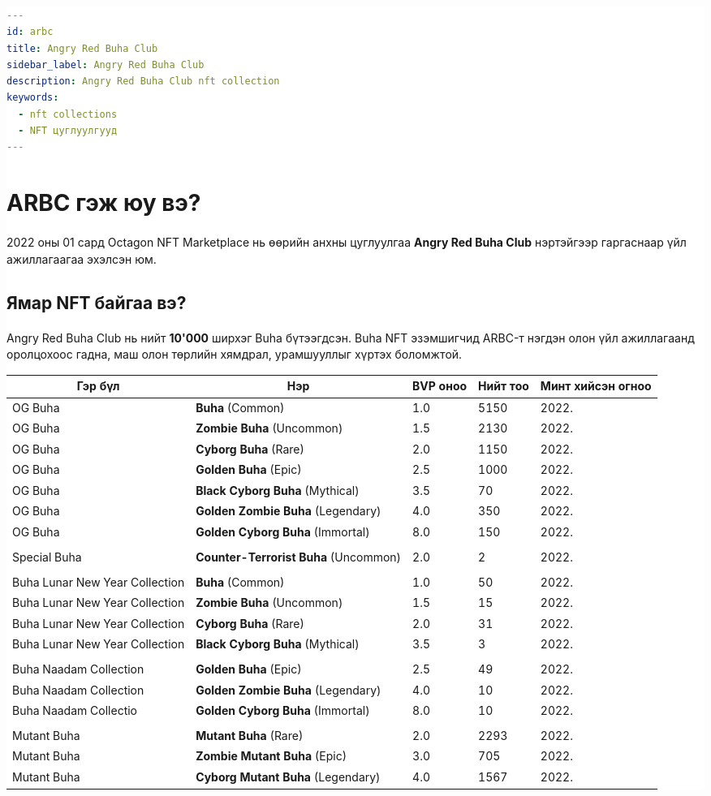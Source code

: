 ```yaml
---
id: arbc
title: Angry Red Buha Club
sidebar_label: Angry Red Buha Club
description: Angry Red Buha Club nft collection
keywords:
  - nft collections
  - NFT цуглуулгууд
---
```



# ARBC гэж юу вэ?

2022 оны 01 сард Octagon NFT Marketplace нь өөрийн анхны цуглуулгаа **Angry Red Buha Club** нэртэйгээр гаргаснаар үйл ажиллагаагаа эхэлсэн юм.


## Ямар NFT байгаа вэ?

Angry Red Buha Club нь нийт **10'000** ширхэг Buha бүтээгдсэн. Buha NFT эзэмшигчид ARBC-т нэгдэн олон үйл ажиллагаанд оролцохоос гадна, маш олон төрлийн хямдрал, урамшууллыг хүртэх боломжтой.

| Гэр бүл                        | Нэр                                     | BVP оноо | Нийт тоо | Минт хийсэн огноо |
| ------------------------------ | --------------------------------------- | -------- | -------- | ----------------- |
| OG Buha                        | **Buha** (Common)                       |    1.0   |   5150   | 2022.             |
| OG Buha                        | **Zombie Buha** (Uncommon)              |    1.5   |   2130   | 2022.             |
| OG Buha                        | **Cyborg Buha** (Rare)                  |    2.0   |   1150   | 2022.             |
| OG Buha                        | **Golden Buha** (Epic)                  |    2.5   |   1000   | 2022.             |
| OG Buha                        | **Black Cyborg Buha** (Mythical)        |    3.5   |    70    | 2022.             |
| OG Buha                        | **Golden Zombie Buha** (Legendary)      |    4.0   |    350   | 2022.             |
| OG Buha                        | **Golden Cyborg Buha** (Immortal)       |    8.0   |    150   | 2022.             |
|                                |                                         |          |          |                   |
| Special Buha                   | **Counter-Terrorist Buha** (Uncommon)   |    2.0   |     2    | 2022.             |
|                                |                                         |          |          |                   |
| Buha Lunar New Year Collection | **Buha** (Common)                       |    1.0   |    50    | 2022.             |
| Buha Lunar New Year Collection | **Zombie Buha** (Uncommon)              |    1.5   |    15    | 2022.             |
| Buha Lunar New Year Collection | **Cyborg Buha** (Rare)                  |    2.0   |    31    | 2022.             |
| Buha Lunar New Year Collection | **Black Cyborg Buha** (Mythical)        |    3.5   |     3    | 2022.             |
|                                |                                         |          |          |                   |
| Buha Naadam Collection         | **Golden Buha** (Epic)                  |    2.5   |    49    | 2022.             |
| Buha Naadam Collection         | **Golden Zombie Buha** (Legendary)      |    4.0   |    10    | 2022.             |
| Buha Naadam Collectio          | **Golden Cyborg Buha** (Immortal)       |    8.0   |    10    | 2022.             |
|                                |                                         |          |          |                   |
| Mutant Buha                    | **Mutant Buha** (Rare)                  |    2.0   |   2293   | 2022.             |
| Mutant Buha                    | **Zombie Mutant Buha** (Epic)           |    3.0   |    705   | 2022.             |
| Mutant Buha                    | **Cyborg Mutant Buha** (Legendary)      |    4.0   |   1567   | 2022.             |